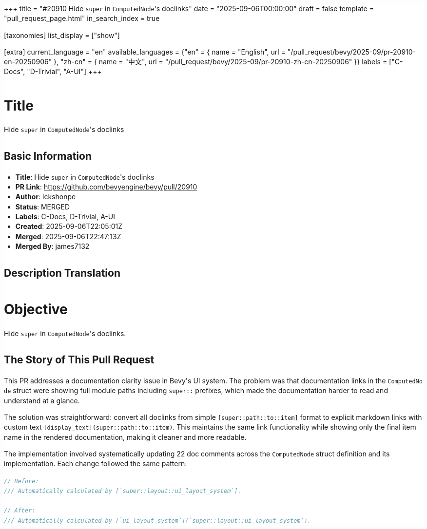 +++
title = "#20910 Hide `super` in `ComputedNode`'s doclinks"
date = "2025-09-06T00:00:00"
draft = false
template = "pull_request_page.html"
in_search_index = true

[taxonomies]
list_display = ["show"]

[extra]
current_language = "en"
available_languages = {"en" = { name = "English", url = "/pull_request/bevy/2025-09/pr-20910-en-20250906" }, "zh-cn" = { name = "中文", url = "/pull_request/bevy/2025-09/pr-20910-zh-cn-20250906" }}
labels = ["C-Docs", "D-Trivial", "A-UI"]
+++

# Title
Hide `super` in `ComputedNode`'s doclinks

## Basic Information
- **Title**: Hide `super` in `ComputedNode`'s doclinks
- **PR Link**: https://github.com/bevyengine/bevy/pull/20910
- **Author**: ickshonpe
- **Status**: MERGED
- **Labels**: C-Docs, D-Trivial, A-UI
- **Created**: 2025-09-06T22:05:01Z
- **Merged**: 2025-09-06T22:47:13Z
- **Merged By**: james7132

## Description Translation
# Objective

Hide `super` in `ComputedNode`'s doclinks.

## The Story of This Pull Request

This PR addresses a documentation clarity issue in Bevy's UI system. The problem was that documentation links in the `ComputedNode` struct were showing full module paths including `super::` prefixes, which made the documentation harder to read and understand at a glance.

The solution was straightforward: convert all doclinks from simple `[super::path::to::item]` format to explicit markdown links with custom text `[display_text](super::path::to::item)`. This maintains the same link functionality while showing only the final item name in the rendered documentation, making it cleaner and more readable.

The implementation involved systematically updating 22 doc comments across the `ComputedNode` struct definition and its implementation. Each change followed the same pattern:

```rust
// Before:
/// Automatically calculated by [`super::layout::ui_layout_system`].

// After:
/// Automatically calculated by [`ui_layout_system`](`super::layout::ui_layout_system`).
```
